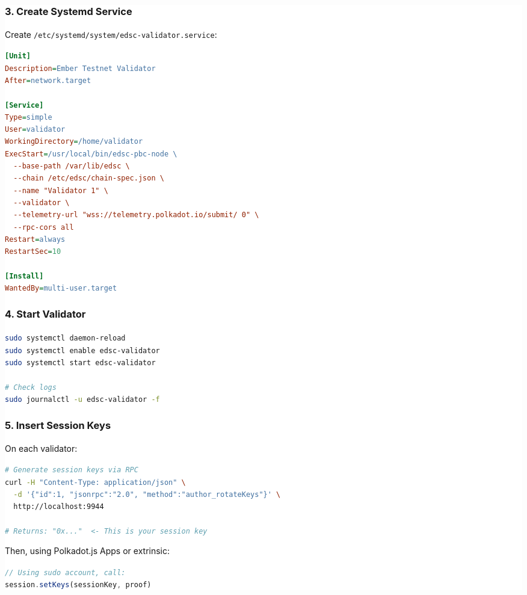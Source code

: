 ### 3. Create Systemd Service

Create `/etc/systemd/system/edsc-validator.service`:

```ini
[Unit]
Description=Ember Testnet Validator
After=network.target

[Service]
Type=simple
User=validator
WorkingDirectory=/home/validator
ExecStart=/usr/local/bin/edsc-pbc-node \
  --base-path /var/lib/edsc \
  --chain /etc/edsc/chain-spec.json \
  --name "Validator 1" \
  --validator \
  --telemetry-url "wss://telemetry.polkadot.io/submit/ 0" \
  --rpc-cors all
Restart=always
RestartSec=10

[Install]
WantedBy=multi-user.target
```

### 4. Start Validator

```bash
sudo systemctl daemon-reload
sudo systemctl enable edsc-validator
sudo systemctl start edsc-validator

# Check logs
sudo journalctl -u edsc-validator -f
```

### 5. Insert Session Keys

On each validator:

```bash
# Generate session keys via RPC
curl -H "Content-Type: application/json" \
  -d '{"id":1, "jsonrpc":"2.0", "method":"author_rotateKeys"}' \
  http://localhost:9944

# Returns: "0x..."  <- This is your session key
```

Then, using Polkadot.js Apps or extrinsic:

```javascript
// Using sudo account, call:
session.setKeys(sessionKey, proof)
```

